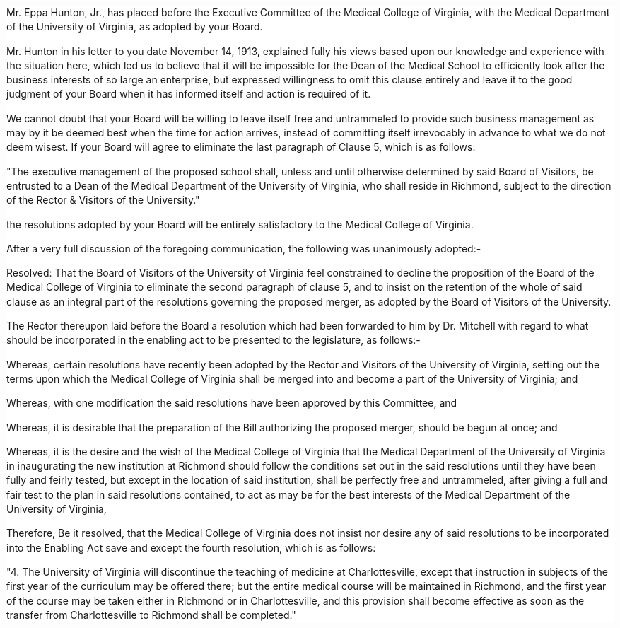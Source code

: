 Mr. Eppa Hunton, Jr., has placed before the Executive Committee of the Medical College of Virginia, with the Medical Department of the University of Virginia, as adopted by your Board.

Mr. Hunton in his letter to you date November 14, 1913, explained fully his views based upon our knowledge and experience with the situation here, which led us to believe that it will be impossible for the Dean of the Medical School to efficiently look after the business interests of so large an enterprise, but expressed willingness to omit this clause entirely and leave it to the good judgment of your Board when it has informed itself and action is required of it.

We cannot doubt that your Board will be willing to leave itself free and untrammeled to provide such business management as may by it be deemed best when the time for action arrives, instead of committing itself irrevocably in advance to what we do not deem wisest. If your Board will agree to eliminate the last paragraph of Clause 5, which is as follows:

"The executive management of the proposed school shall, unless and until otherwise determined by said Board of Visitors, be entrusted to a Dean of the Medical Department of the University of Virginia, who shall reside in Richmond, subject to the direction of the Rector & Visitors of the University."

the resolutions adopted by your Board will be entirely satisfactory to the Medical College of Virginia.

After a very full discussion of the foregoing communication, the following was unanimously adopted:-

Resolved: That the Board of Visitors of the University of Virginia feel constrained to decline the proposition of the Board of the Medical College of Virginia to eliminate the second paragraph of clause 5, and to insist on the retention of the whole of said clause as an integral part of the resolutions governing the proposed merger, as adopted by the Board of Visitors of the University.

The Rector thereupon laid before the Board a resolution which had been forwarded to him by Dr. Mitchell with regard to what should be incorporated in the enabling act to be presented to the legislature, as follows:-

Whereas, certain resolutions have recently been adopted by the Rector and Visitors of the University of Virginia, setting out the terms upon which the Medical College of Virginia shall be merged into and become a part of the University of Virginia; and

Whereas, with one modification the said resolutions have been approved by this Committee, and

Whereas, it is desirable that the preparation of the Bill authorizing the proposed merger, should be begun at once; and

Whereas, it is the desire and the wish of the Medical College of Virginia that the Medical Department of the University of Virginia in inaugurating the new institution at Richmond should follow the conditions set out in the said resolutions until they have been fully and feirly tested, but except in the location of said institution, shall be perfectly free and untrammeled, after giving a full and fair test to the plan in said resolutions contained, to act as may be for the best interests of the Medical Department of the University of Virginia,

Therefore, Be it resolved, that the Medical College of Virginia does not insist nor desire any of said resolutions to be incorporated into the Enabling Act save and except the fourth resolution, which is as follows:

"4. The University of Virginia will discontinue the teaching of medicine at Charlottesville, except that instruction in subjects of the first year of the curriculum may be offered there; but the entire medical course will be maintained in Richmond, and the first year of the course may be taken either in Richmond or in Charlottesville, and this provision shall become effective as soon as the transfer from Charlottesville to Richmond shall be completed."
